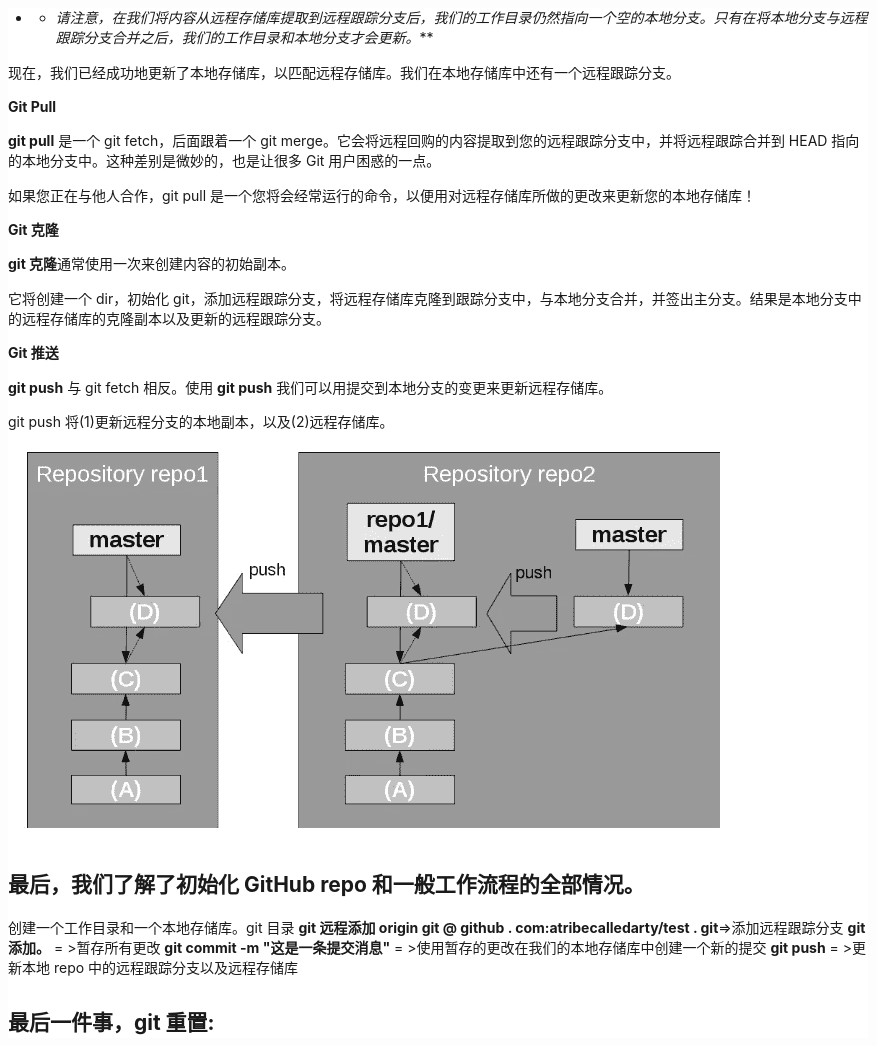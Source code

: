 
* * *请注意，在我们将内容从远程存储库提取到远程跟踪分支后，我们的工作目录仍然指向一个空的本地分支。只有在将本地分支与远程跟踪分支合并之后，我们的工作目录和本地分支才会更新。***

现在，我们已经成功地更新了本地存储库，以匹配远程存储库。我们在本地存储库中还有一个远程跟踪分支。

**Git Pull**

**git pull** 是一个 git fetch，后面跟着一个 git merge。它会将远程回购的内容提取到您的远程跟踪分支中，并将远程跟踪合并到 HEAD 指向的本地分支中。这种差别是微妙的，也是让很多 Git 用户困惑的一点。

如果您正在与他人合作，git pull 是一个您将会经常运行的命令，以便用对远程存储库所做的更改来更新您的本地存储库！

**Git 克隆**

**git 克隆**通常使用一次来创建内容的初始副本。

它将创建一个 dir，初始化 git，添加远程跟踪分支，将远程存储库克隆到跟踪分支中，与本地分支合并，并签出主分支。结果是本地分支中的远程存储库的克隆副本以及更新的远程跟踪分支。

**Git 推送**

**git push** 与 git fetch 相反。使用 **git push** 我们可以用提交到本地分支的变更来更新远程存储库。

git push 将(1)更新远程分支的本地副本，以及(2)远程存储库。

![](img/5ff156a6023e77499f8e5f9f524c3962.png)

## 最后，我们了解了初始化 GitHub repo 和一般工作流程的全部情况。

创建一个工作目录和一个本地存储库。git 目录
**git 远程添加 origin git @ github . com:atribecalledarty/test . git**=>添加远程跟踪分支
**git 添加。** = >暂存所有更改
**git commit -m "这是一条提交消息"** = >使用暂存的更改在我们的本地存储库中创建一个新的提交
**git push** = >更新本地 repo 中的远程跟踪分支以及远程存储库

## 最后一件事，git 重置:
